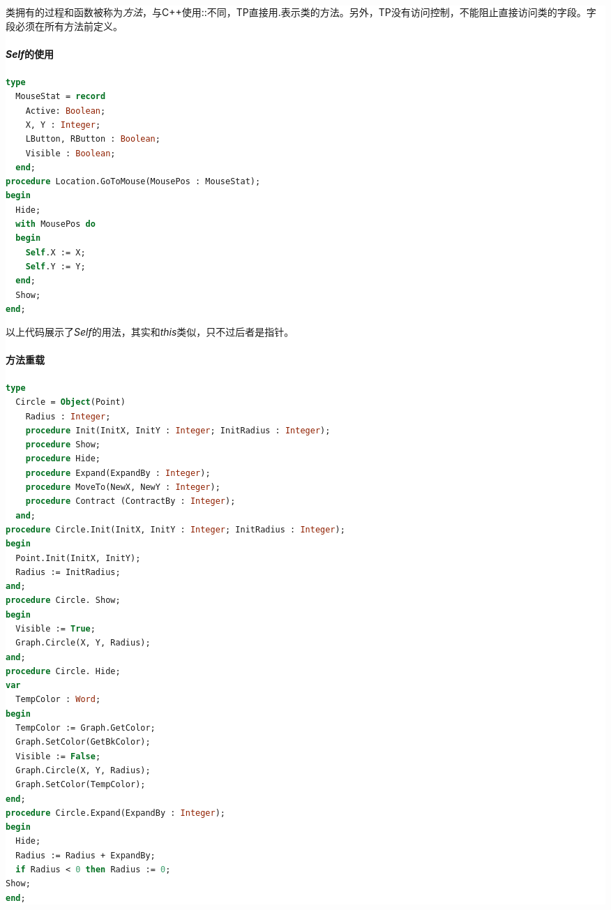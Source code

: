 类拥有的过程和函数被称为*方法*，与C++使用::不同，TP直接用.表示类的方法。另外，TP没有访问控制，不能阻止直接访问类的字段。字段必须在所有方法前定义。

#### *Self*的使用

```pascal
type
  MouseStat = record
    Active: Boolean;
    X, Y : Integer;
    LButton, RButton : Boolean;
    Visible : Boolean;
  end;
procedure Location.GoToMouse(MousePos : MouseStat);
begin
  Hide;
  with MousePos do
  begin
    Self.X := X;
    Self.Y := Y;
  end;
  Show;
end;
```

以上代码展示了*Self*的用法，其实和*this*类似，只不过后者是指针。

#### 方法重载

```pascal
type
  Circle = Object(Point)
    Radius : Integer;
    procedure Init(InitX, InitY : Integer; InitRadius : Integer);
    procedure Show;
    procedure Hide;
    procedure Expand(ExpandBy : Integer);
    procedure MoveTo(NewX, NewY : Integer);
    procedure Contract (ContractBy : Integer);
  and;
procedure Circle.Init(InitX, InitY : Integer; InitRadius : Integer);
begin
  Point.Init(InitX, InitY);
  Radius := InitRadius;
and;
procedure Circle. Show;
begin
  Visible := True;
  Graph.Circle(X, Y, Radius);
and;
procedure Circle. Hide;
var
  TempColor : Word;
begin
  TempColor := Graph.GetColor;
  Graph.SetColor(GetBkColor);
  Visible := False;
  Graph.Circle(X, Y, Radius);
  Graph.SetColor(TempColor);
end;
procedure Circle.Expand(ExpandBy : Integer);
begin
  Hide;
  Radius := Radius + ExpandBy;
  if Radius < 0 then Radius := 0;
Show;
end;
```
